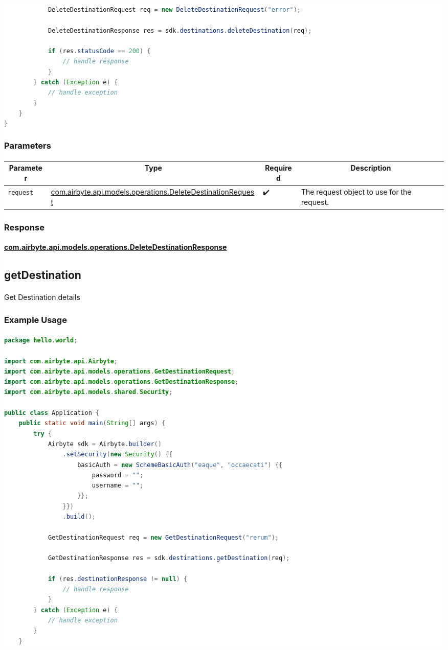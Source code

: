 ```java
            DeleteDestinationRequest req = new DeleteDestinationRequest("error");            

            DeleteDestinationResponse res = sdk.destinations.deleteDestination(req);

            if (res.statusCode == 200) {
                // handle response
            }
        } catch (Exception e) {
            // handle exception
        }
    }
}
```

### Parameters

| Parameter                                                                                                         | Type                                                                                                              | Required                                                                                                          | Description                                                                                                       |
| ----------------------------------------------------------------------------------------------------------------- | ----------------------------------------------------------------------------------------------------------------- | ----------------------------------------------------------------------------------------------------------------- | ----------------------------------------------------------------------------------------------------------------- |
| `request`                                                                                                         | [com.airbyte.api.models.operations.DeleteDestinationRequest](../../models/operations/DeleteDestinationRequest.md) | :heavy_check_mark:                                                                                                | The request object to use for the request.                                                                        |


### Response

**[com.airbyte.api.models.operations.DeleteDestinationResponse](../../models/operations/DeleteDestinationResponse.md)**


## getDestination

Get Destination details

### Example Usage

```java
package hello.world;

import com.airbyte.api.Airbyte;
import com.airbyte.api.models.operations.GetDestinationRequest;
import com.airbyte.api.models.operations.GetDestinationResponse;
import com.airbyte.api.models.shared.Security;

public class Application {
    public static void main(String[] args) {
        try {
            Airbyte sdk = Airbyte.builder()
                .setSecurity(new Security() {{
                    basicAuth = new SchemeBasicAuth("eaque", "occaecati") {{
                        password = "";
                        username = "";
                    }};
                }})
                .build();

            GetDestinationRequest req = new GetDestinationRequest("rerum");            

            GetDestinationResponse res = sdk.destinations.getDestination(req);

            if (res.destinationResponse != null) {
                // handle response
            }
        } catch (Exception e) {
            // handle exception
        }
    }
```